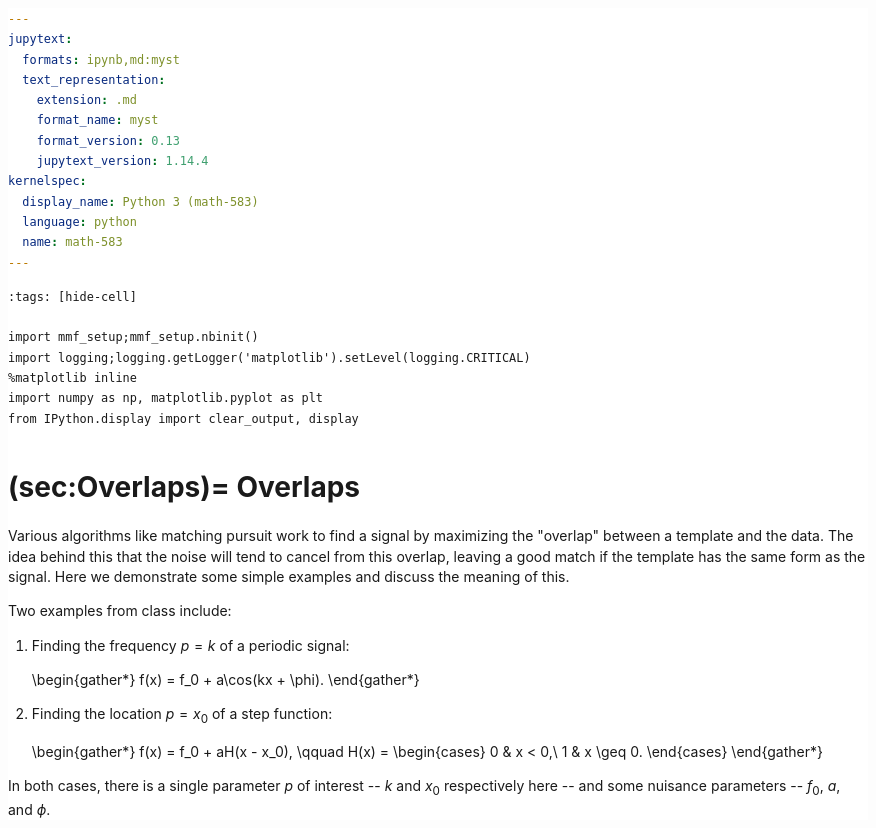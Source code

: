 ```yaml
---
jupytext:
  formats: ipynb,md:myst
  text_representation:
    extension: .md
    format_name: myst
    format_version: 0.13
    jupytext_version: 1.14.4
kernelspec:
  display_name: Python 3 (math-583)
  language: python
  name: math-583
---
```


```{code-cell}
:tags: [hide-cell]

import mmf_setup;mmf_setup.nbinit()
import logging;logging.getLogger('matplotlib').setLevel(logging.CRITICAL)
%matplotlib inline
import numpy as np, matplotlib.pyplot as plt
from IPython.display import clear_output, display
```

(sec:Overlaps)=
Overlaps
========

Various algorithms like matching pursuit work to find a signal by maximizing the "overlap"
between a template and the data.  The idea behind this that the noise will tend to
cancel from this overlap, leaving a good match if the template has the same form as the
signal.  Here we demonstrate some simple examples and discuss the meaning of this.

Two examples from class include:

1. Finding the frequency $p=k$ of a periodic signal:

   \begin{gather*}
     f(x) = f_0 + a\cos(kx + \phi).
   \end{gather*}
      
2. Finding the location $p=x_0$ of a step function:

   \begin{gather*}
     f(x) = f_0 + aH(x - x_0), \qquad 
     H(x) = \begin{cases}
       0 & x < 0,\\
       1 & x \geq 0.
     \end{cases}
   \end{gather*}

In both cases, there is a single parameter $p$ of interest -- $k$ and $x_0$ respectively
here -- and some nuisance parameters -- $f_0$, $a$, and $\phi$.


[Dask]: <https://www.dask.org/>
[Awkward Array]: <https://github.com/scikit-hep/awkward>
[BLAS]: <https://netlib.org/blas/>
[LAPACK]: <https://netlib.org/lapack/> 
[QR decomposition]: <https://en.wikipedia.org/wiki/QR_decomposition>
[Gram-Schmidt]: <https://en.wikipedia.org/wiki/Gram%E2%80%93Schmidt_process>
[pseudoinverse]: <https://en.wikipedia.org/wiki/Generalized_inverse>
[NumExpr]: <https://numexpr.readthedocs.io/en/latest/user_guide.html>
[NumPy]: <https://numpy.org/doc/stable/>
[Numba]: <https://numba.pydata.org/>
